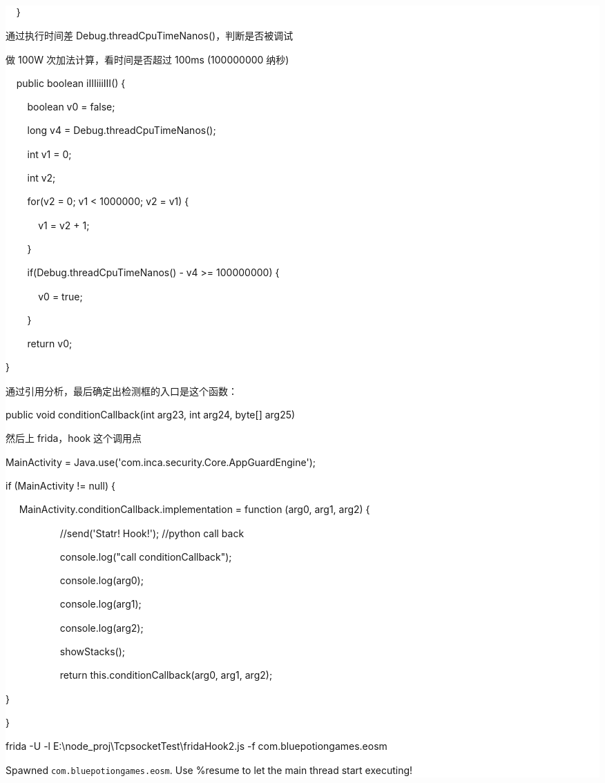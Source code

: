    }

通过执行时间差 Debug.threadCpuTimeNanos()，判断是否被调试

做 100W 次加法计算，看时间是否超过 100ms (100000000 纳秒)

    public boolean iIIIiiiIII() {

        boolean v0 = false;

        long v4 = Debug.threadCpuTimeNanos();

        int v1 = 0;

        int v2;

        for(v2 = 0; v1 < 1000000; v2 = v1) {

            v1 = v2 + 1;

        }

        if(Debug.threadCpuTimeNanos() - v4 >= 100000000) {

            v0 = true;

        }

        return v0;

}

通过引用分析，最后确定出检测框的入口是这个函数：

public void conditionCallback(int arg23, int arg24, byte[] arg25)

然后上 frida，hook 这个调用点

MainActivity = Java.use('com.inca.security.Core.AppGuardEngine');

if (MainActivity != null) {       

     MainActivity.conditionCallback.implementation = function (arg0, arg1, arg2) {

                    //send('Statr! Hook!'); //python call back

                    console.log("call conditionCallback");

                    console.log(arg0);

                    console.log(arg1);

                    console.log(arg2);

                    showStacks();

                    return this.conditionCallback(arg0, arg1, arg2);               

}

}

frida -U -l E:\node_proj\TcpsocketTest\fridaHook2.js -f com.bluepotiongames.eosm

Spawned `com.bluepotiongames.eosm`. Use %resume to let the main thread start executing!
